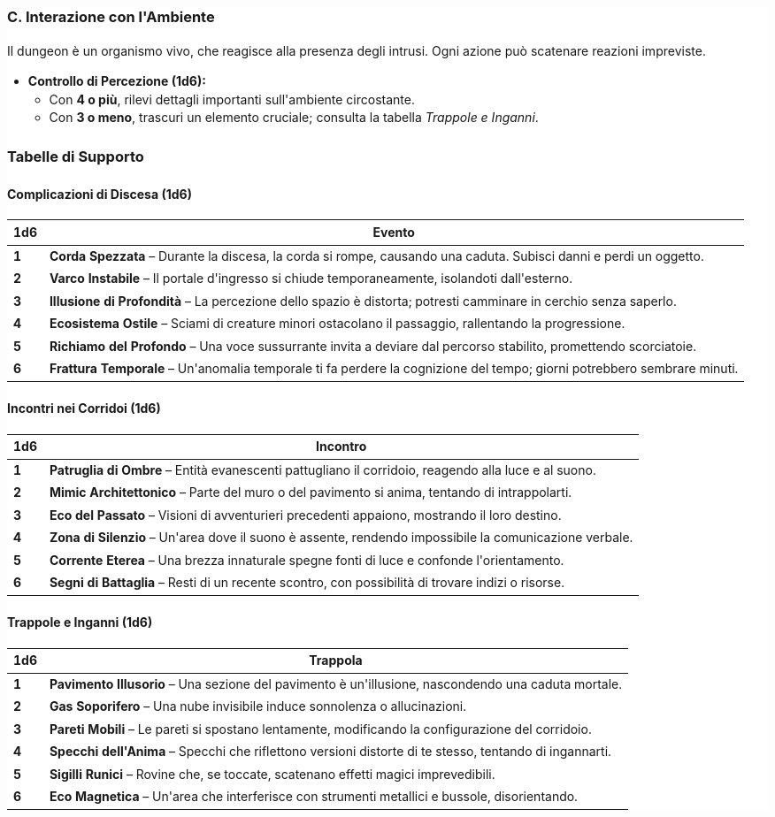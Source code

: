 ### C. Interazione con l'Ambiente

Il dungeon è un organismo vivo, che reagisce alla presenza degli intrusi. Ogni azione può scatenare reazioni impreviste.

* **Controllo di Percezione (1d6):**
  - Con **4 o più**, rilevi dettagli importanti sull'ambiente circostante.
  - Con **3 o meno**, trascuri un elemento cruciale; consulta la tabella *Trappole e Inganni*.

### Tabelle di Supporto

#### Complicazioni di Discesa (1d6)

| **1d6** | **Evento** |
|--------|------------|
| **1** | **Corda Spezzata** – Durante la discesa, la corda si rompe, causando una caduta. Subisci danni e perdi un oggetto. |
| **2** | **Varco Instabile** – Il portale d'ingresso si chiude temporaneamente, isolandoti dall'esterno. |
| **3** | **Illusione di Profondità** – La percezione dello spazio è distorta; potresti camminare in cerchio senza saperlo. |
| **4** | **Ecosistema Ostile** – Sciami di creature minori ostacolano il passaggio, rallentando la progressione. |
| **5** | **Richiamo del Profondo** – Una voce sussurrante invita a deviare dal percorso stabilito, promettendo scorciatoie. |
| **6** | **Frattura Temporale** – Un'anomalia temporale ti fa perdere la cognizione del tempo; giorni potrebbero sembrare minuti. |

#### Incontri nei Corridoi (1d6)

| **1d6** | **Incontro** |
|--------|--------------|
| **1** | **Patruglia di Ombre** – Entità evanescenti pattugliano il corridoio, reagendo alla luce e al suono. |
| **2** | **Mimic Architettonico** – Parte del muro o del pavimento si anima, tentando di intrappolarti. |
| **3** | **Eco del Passato** – Visioni di avventurieri precedenti appaiono, mostrando il loro destino. |
| **4** | **Zona di Silenzio** – Un'area dove il suono è assente, rendendo impossibile la comunicazione verbale. |
| **5** | **Corrente Eterea** – Una brezza innaturale spegne fonti di luce e confonde l'orientamento. |
| **6** | **Segni di Battaglia** – Resti di un recente scontro, con possibilità di trovare indizi o risorse. |

#### Trappole e Inganni (1d6)

| **1d6** | **Trappola** |
|--------|--------------|
| **1** | **Pavimento Illusorio** – Una sezione del pavimento è un'illusione, nascondendo una caduta mortale. |
| **2** | **Gas Soporifero** – Una nube invisibile induce sonnolenza o allucinazioni. |
| **3** | **Pareti Mobili** – Le pareti si spostano lentamente, modificando la configurazione del corridoio. |
| **4** | **Specchi dell'Anima** – Specchi che riflettono versioni distorte di te stesso, tentando di ingannarti. |
| **5** | **Sigilli Runici** – Rovine che, se toccate, scatenano effetti magici imprevedibili. |
| **6** | **Eco Magnetica** – Un'area che interferisce con strumenti metallici e bussole, disorientando. |

